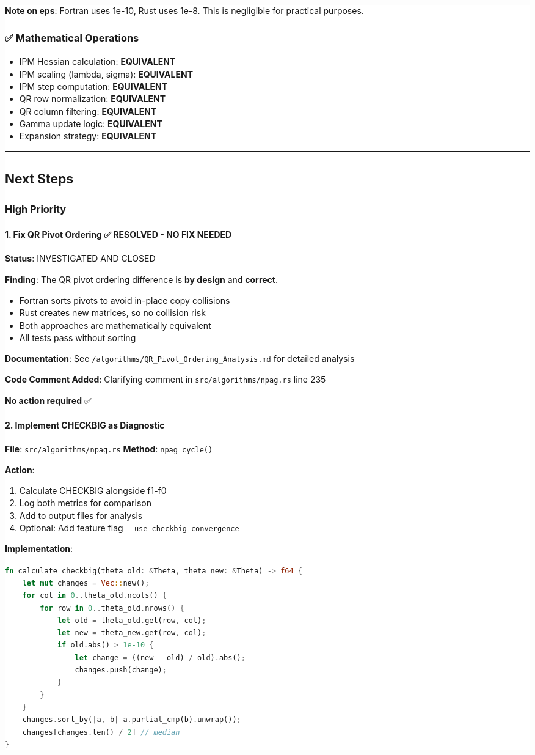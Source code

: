 **Note on eps**: Fortran uses 1e-10, Rust uses 1e-8. This is negligible for practical purposes.

### ✅ Mathematical Operations

- IPM Hessian calculation: **EQUIVALENT**
- IPM scaling (lambda, sigma): **EQUIVALENT**
- IPM step computation: **EQUIVALENT**
- QR row normalization: **EQUIVALENT**
- QR column filtering: **EQUIVALENT**
- Gamma update logic: **EQUIVALENT**
- Expansion strategy: **EQUIVALENT**

---

## Next Steps

### High Priority

#### 1. ~~Fix QR Pivot Ordering~~ ✅ RESOLVED - NO FIX NEEDED

**Status**: INVESTIGATED AND CLOSED

**Finding**: The QR pivot ordering difference is **by design** and **correct**.

- Fortran sorts pivots to avoid in-place copy collisions
- Rust creates new matrices, so no collision risk
- Both approaches are mathematically equivalent
- All tests pass without sorting

**Documentation**: See `/algorithms/QR_Pivot_Ordering_Analysis.md` for detailed analysis

**Code Comment Added**: Clarifying comment in `src/algorithms/npag.rs` line 235

**No action required** ✅

#### 2. Implement CHECKBIG as Diagnostic

**File**: `src/algorithms/npag.rs`
**Method**: `npag_cycle()`

**Action**:

1. Calculate CHECKBIG alongside f1-f0
2. Log both metrics for comparison
3. Add to output files for analysis
4. Optional: Add feature flag `--use-checkbig-convergence`

**Implementation**:

```rust
fn calculate_checkbig(theta_old: &Theta, theta_new: &Theta) -> f64 {
    let mut changes = Vec::new();
    for col in 0..theta_old.ncols() {
        for row in 0..theta_old.nrows() {
            let old = theta_old.get(row, col);
            let new = theta_new.get(row, col);
            if old.abs() > 1e-10 {
                let change = ((new - old) / old).abs();
                changes.push(change);
            }
        }
    }
    changes.sort_by(|a, b| a.partial_cmp(b).unwrap());
    changes[changes.len() / 2] // median
}
```
